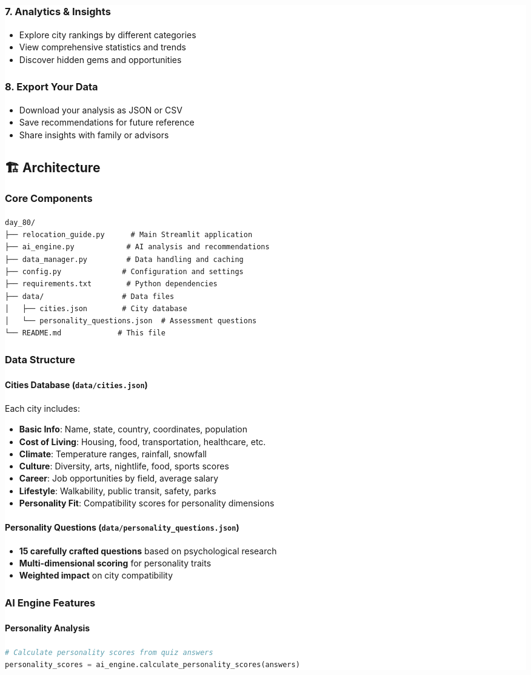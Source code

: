 ### 7. Analytics & Insights
- Explore city rankings by different categories
- View comprehensive statistics and trends
- Discover hidden gems and opportunities

### 8. Export Your Data
- Download your analysis as JSON or CSV
- Save recommendations for future reference
- Share insights with family or advisors

## 🏗️ Architecture

### Core Components

```
day_80/
├── relocation_guide.py      # Main Streamlit application
├── ai_engine.py            # AI analysis and recommendations
├── data_manager.py         # Data handling and caching
├── config.py              # Configuration and settings
├── requirements.txt        # Python dependencies
├── data/                  # Data files
│   ├── cities.json        # City database
│   └── personality_questions.json  # Assessment questions
└── README.md             # This file
```

### Data Structure

#### Cities Database (`data/cities.json`)
Each city includes:
- **Basic Info**: Name, state, country, coordinates, population
- **Cost of Living**: Housing, food, transportation, healthcare, etc.
- **Climate**: Temperature ranges, rainfall, snowfall
- **Culture**: Diversity, arts, nightlife, food, sports scores
- **Career**: Job opportunities by field, average salary
- **Lifestyle**: Walkability, public transit, safety, parks
- **Personality Fit**: Compatibility scores for personality dimensions

#### Personality Questions (`data/personality_questions.json`)
- **15 carefully crafted questions** based on psychological research
- **Multi-dimensional scoring** for personality traits
- **Weighted impact** on city compatibility

### AI Engine Features

#### Personality Analysis
```python
# Calculate personality scores from quiz answers
personality_scores = ai_engine.calculate_personality_scores(answers)
```
